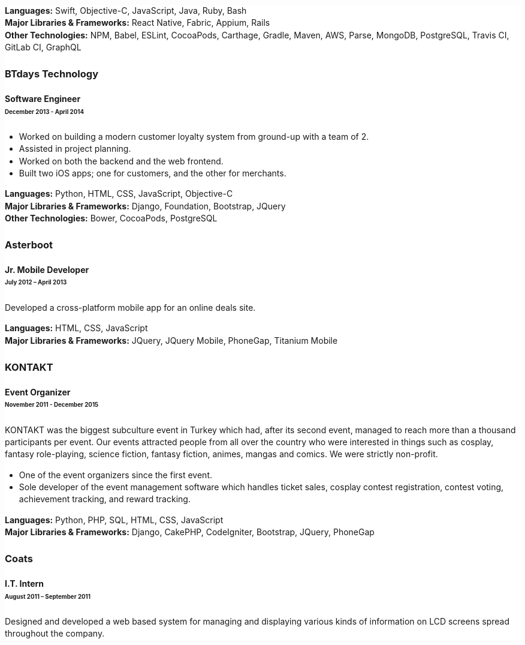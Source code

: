 **Languages:** Swift, Objective-C, JavaScript, Java, Ruby, Bash  
**Major Libraries & Frameworks:** React Native, Fabric, Appium, Rails  
**Other Technologies:** NPM, Babel, ESLint, CocoaPods, Carthage, Gradle, Maven, AWS, Parse, MongoDB, PostgreSQL, Travis CI, GitLab CI, GraphQL

### BTdays Technology

#### Software Engineer <br/><sub><sup>December 2013 - April 2014</sup></sub><br/>

- Worked on building a modern customer loyalty system from ground-up with a team of 2.  
- Assisted in project planning.  
- Worked on both the backend and the web frontend.  
- Built two iOS apps; one for customers, and the other for merchants.

**Languages:** Python, HTML, CSS, JavaScript, Objective-C  
**Major Libraries & Frameworks:** Django, Foundation, Bootstrap, JQuery  
**Other Technologies:** Bower, CocoaPods, PostgreSQL

### Asterboot

#### Jr. Mobile Developer <br/><sub><sup>July 2012 – April 2013</sup></sub><br/>
  
Developed a cross-platform mobile app for an online deals site.

**Languages:** HTML, CSS, JavaScript  
**Major Libraries & Frameworks:** JQuery, JQuery Mobile, PhoneGap, Titanium Mobile

### KONTAKT

#### Event Organizer <br/><sub><sup>November 2011 - December 2015</sup></sub><br/>

KONTAKT was the biggest subculture event in Turkey which had, after its second event, managed to reach more than a thousand participants per event. Our events attracted people from all over the country who were interested in things such as cosplay, fantasy role-playing, science fiction, fantasy fiction, animes, mangas and comics. We were strictly non-profit.  
  
- One of the event organizers since the first event.  
- Sole developer of the event management software which handles ticket sales, cosplay contest registration, contest voting, achievement tracking, and reward tracking.

**Languages:** Python, PHP, SQL, HTML, CSS, JavaScript  
**Major Libraries & Frameworks:** Django, CakePHP, CodeIgniter, Bootstrap, JQuery, PhoneGap

### Coats

#### I.T. Intern <br/><sub><sup>August 2011 – September 2011</sup></sub><br/>

Designed and developed a web based system for managing and displaying various kinds of information on LCD screens spread throughout the company.
